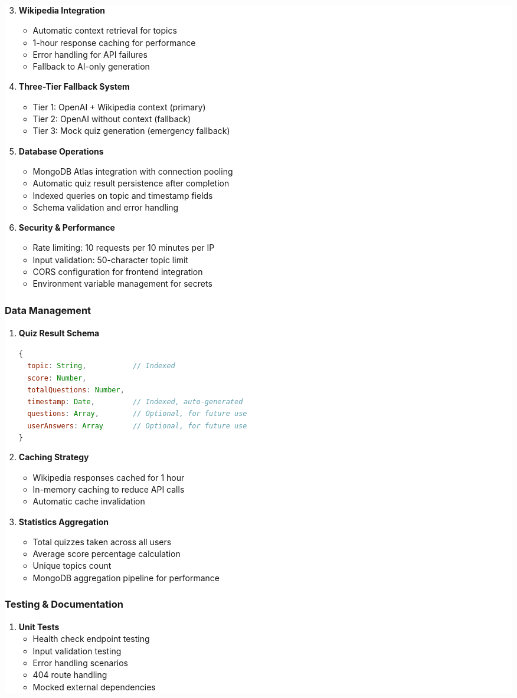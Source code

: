 3. **Wikipedia Integration**
   - Automatic context retrieval for topics
   - 1-hour response caching for performance
   - Error handling for API failures
   - Fallback to AI-only generation

4. **Three-Tier Fallback System**
   - Tier 1: OpenAI + Wikipedia context (primary)
   - Tier 2: OpenAI without context (fallback)
   - Tier 3: Mock quiz generation (emergency fallback)

5. **Database Operations**
   - MongoDB Atlas integration with connection pooling
   - Automatic quiz result persistence after completion
   - Indexed queries on topic and timestamp fields
   - Schema validation and error handling

6. **Security & Performance**
   - Rate limiting: 10 requests per 10 minutes per IP
   - Input validation: 50-character topic limit
   - CORS configuration for frontend integration
   - Environment variable management for secrets

### **Data Management**
1. **Quiz Result Schema**
   ```javascript
   {
     topic: String,           // Indexed
     score: Number,
     totalQuestions: Number,
     timestamp: Date,         // Indexed, auto-generated
     questions: Array,        // Optional, for future use
     userAnswers: Array       // Optional, for future use
   }
   ```

2. **Caching Strategy**
   - Wikipedia responses cached for 1 hour
   - In-memory caching to reduce API calls
   - Automatic cache invalidation

3. **Statistics Aggregation**
   - Total quizzes taken across all users
   - Average score percentage calculation
   - Unique topics count
   - MongoDB aggregation pipeline for performance

### **Testing & Documentation**
1. **Unit Tests**
   - Health check endpoint testing
   - Input validation testing
   - Error handling scenarios
   - 404 route handling
   - Mocked external dependencies

